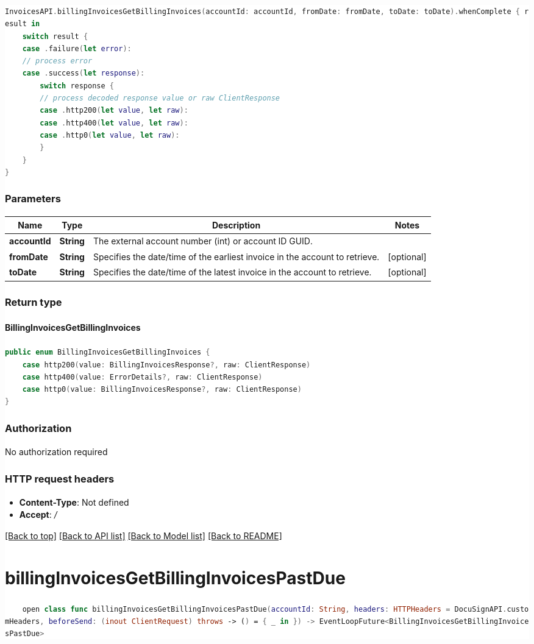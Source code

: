 ```swift
InvoicesAPI.billingInvoicesGetBillingInvoices(accountId: accountId, fromDate: fromDate, toDate: toDate).whenComplete { result in
    switch result {
    case .failure(let error):
    // process error
    case .success(let response):
        switch response {
        // process decoded response value or raw ClientResponse
        case .http200(let value, let raw):
        case .http400(let value, let raw):
        case .http0(let value, let raw):
        }
    }
}
```

### Parameters

Name | Type | Description  | Notes
------------- | ------------- | ------------- | -------------
 **accountId** | **String** | The external account number (int) or account ID GUID. | 
 **fromDate** | **String** | Specifies the date/time of the earliest invoice in the account to retrieve. | [optional] 
 **toDate** | **String** | Specifies the date/time of the latest invoice in the account to retrieve. | [optional] 

### Return type

#### BillingInvoicesGetBillingInvoices

```swift
public enum BillingInvoicesGetBillingInvoices {
    case http200(value: BillingInvoicesResponse?, raw: ClientResponse)
    case http400(value: ErrorDetails?, raw: ClientResponse)
    case http0(value: BillingInvoicesResponse?, raw: ClientResponse)
}
```

### Authorization

No authorization required

### HTTP request headers

 - **Content-Type**: Not defined
 - **Accept**: */*

[[Back to top]](#) [[Back to API list]](../README.md#documentation-for-api-endpoints) [[Back to Model list]](../README.md#documentation-for-models) [[Back to README]](../README.md)

# **billingInvoicesGetBillingInvoicesPastDue**
```swift
    open class func billingInvoicesGetBillingInvoicesPastDue(accountId: String, headers: HTTPHeaders = DocuSignAPI.customHeaders, beforeSend: (inout ClientRequest) throws -> () = { _ in }) -> EventLoopFuture<BillingInvoicesGetBillingInvoicesPastDue>
```
